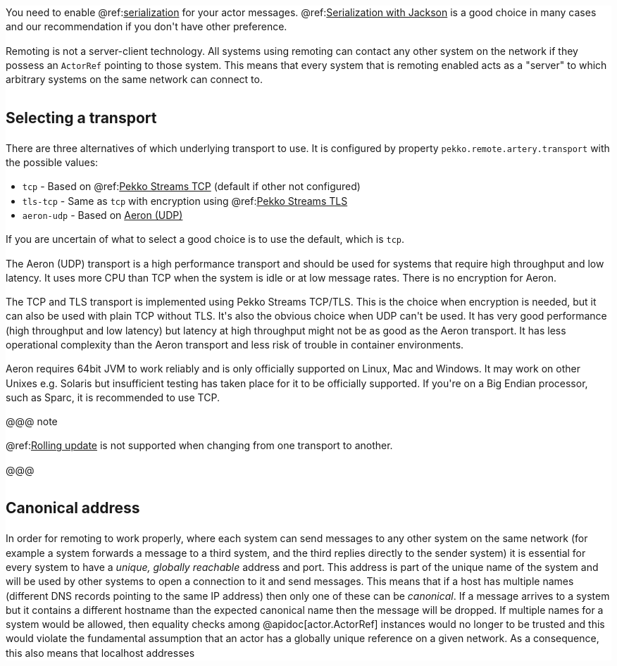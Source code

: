 You need to enable @ref:[serialization](serialization.md) for your actor messages.
@ref:[Serialization with Jackson](serialization-jackson.md) is a good choice in many cases and our
recommendation if you don't have other preference.

Remoting is not a server-client technology. All systems using remoting can contact any other system on the network
if they possess an `ActorRef` pointing to those system. This means that every system that is remoting enabled
acts as a "server" to which arbitrary systems on the same network can connect to.

## Selecting a transport

There are three alternatives of which underlying transport to use. It is configured by property
`pekko.remote.artery.transport` with the possible values:

* `tcp` - Based on @ref:[Pekko Streams TCP](stream/stream-io.md#streaming-tcp) (default if other not configured)
* `tls-tcp` - Same as `tcp` with encryption using @ref:[Pekko Streams TLS](stream/stream-io.md#tls)
* `aeron-udp` - Based on [Aeron (UDP)](https://github.com/real-logic/aeron)

If you are uncertain of what to select a good choice is to use the default, which is `tcp`.

The Aeron (UDP) transport is a high performance transport and should be used for systems
that require high throughput and low latency. It uses more CPU than TCP when the system
is idle or at low message rates. There is no encryption for Aeron.

The TCP and TLS transport is implemented using Pekko Streams TCP/TLS. This is the choice
when encryption is needed, but it can also be used with plain TCP without TLS. It's also
the obvious choice when UDP can't be used.
It has very good performance (high throughput and low latency) but latency at high throughput
might not be as good as the Aeron transport. It has less operational complexity than the
Aeron transport and less risk of trouble in container environments.

Aeron requires 64bit JVM to work reliably and is only officially supported on Linux, Mac and Windows.
It may work on other Unixes e.g. Solaris but insufficient testing has taken place for it to be
officially supported. If you're on a Big Endian processor, such as Sparc, it is recommended to use TCP.

@@@ note

@ref:[Rolling update](additional/rolling-updates.md) is not supported when changing from one transport to another.

@@@

## Canonical address

In order for remoting to work properly, where each system can send messages to any other system on the same network
(for example a system forwards a message to a third system, and the third replies directly to the sender system)
it is essential for every system to have a *unique, globally reachable* address and port. This address is part of the
unique name of the system and will be used by other systems to open a connection to it and send messages. This means
that if a host has multiple names (different DNS records pointing to the same IP address) then only one of these
can be *canonical*. If a message arrives to a system but it contains a different hostname than the expected canonical
name then the message will be dropped. If multiple names for a system would be allowed, then equality checks among
@apidoc[actor.ActorRef] instances would no longer to be trusted and this would violate the fundamental assumption that
an actor has a globally unique reference on a given network. As a consequence, this also means that localhost addresses